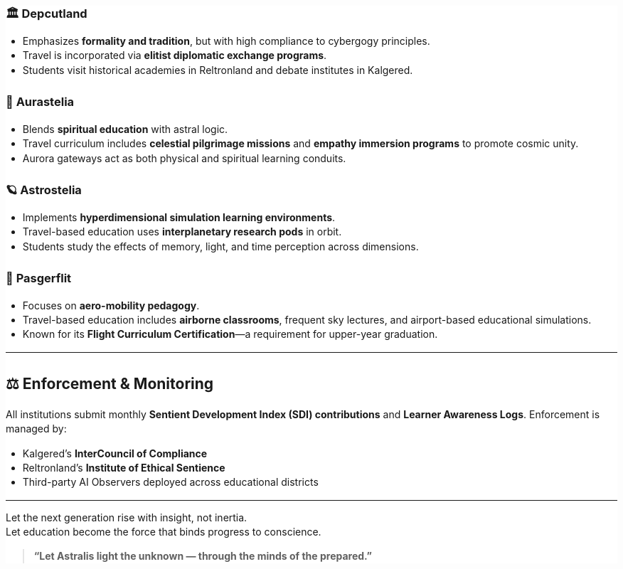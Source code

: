 ### 🏛 **Depcutland**
- Emphasizes **formality and tradition**, but with high compliance to cybergogy principles.
- Travel is incorporated via **elitist diplomatic exchange programs**.
- Students visit historical academies in Reltronland and debate institutes in Kalgered.

### 🌌 **Aurastelia**
- Blends **spiritual education** with astral logic.
- Travel curriculum includes **celestial pilgrimage missions** and **empathy immersion programs** to promote cosmic unity.
- Aurora gateways act as both physical and spiritual learning conduits.

### 🪐 **Astrostelia**
- Implements **hyperdimensional simulation learning environments**.
- Travel-based education uses **interplanetary research pods** in orbit.
- Students study the effects of memory, light, and time perception across dimensions.

### 🛫 **Pasgerflit**
- Focuses on **aero-mobility pedagogy**.
- Travel-based education includes **airborne classrooms**, frequent sky lectures, and airport-based educational simulations.
- Known for its **Flight Curriculum Certification**—a requirement for upper-year graduation.

---

## ⚖️ Enforcement & Monitoring

All institutions submit monthly **Sentient Development Index (SDI) contributions** and **Learner Awareness Logs**. Enforcement is managed by:
- Kalgered’s **InterCouncil of Compliance**
- Reltronland’s **Institute of Ethical Sentience**
- Third-party AI Observers deployed across educational districts

---

Let the next generation rise with insight, not inertia.  
Let education become the force that binds progress to conscience.

> **“Let Astralis light the unknown — through the minds of the prepared.”**

